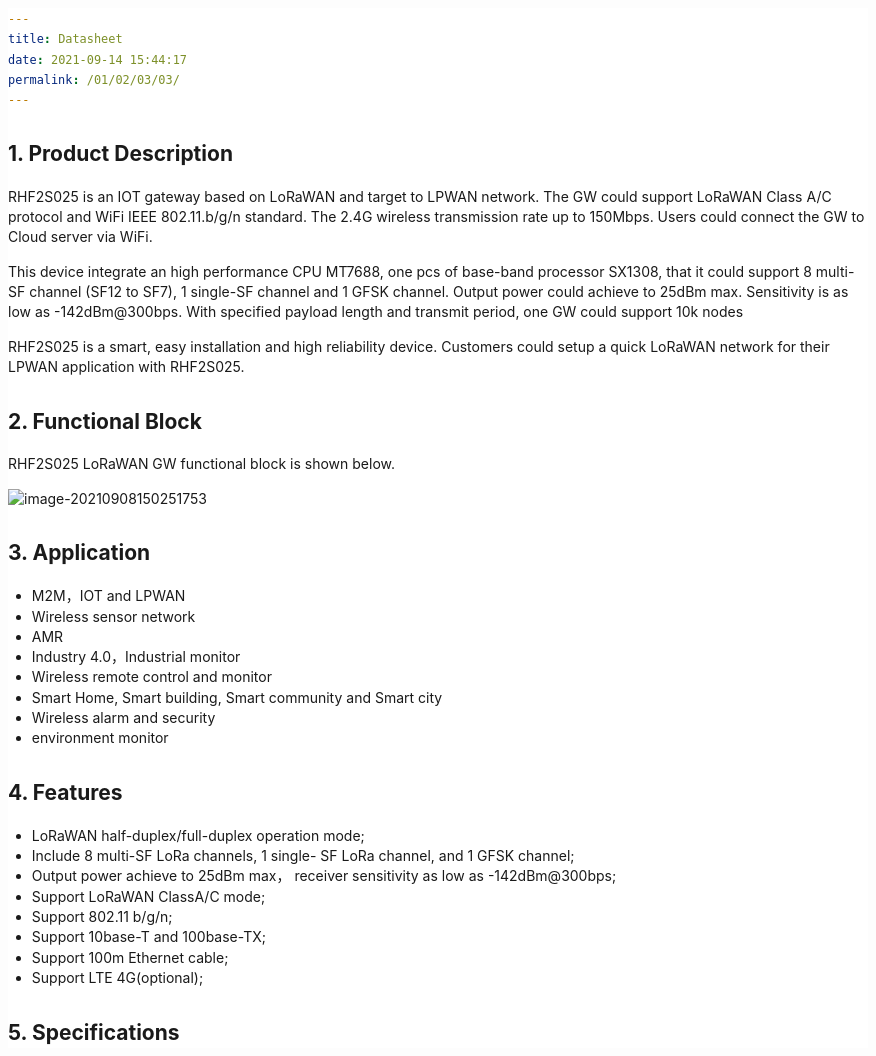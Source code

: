 ```yaml
---
title: Datasheet
date: 2021-09-14 15:44:17
permalink: /01/02/03/03/
---
```

## 1. Product Description

RHF2S025 is an IOT gateway based on LoRaWAN and target to LPWAN network. The GW could support LoRaWAN Class A/C protocol and WiFi IEEE 802.11.b/g/n standard. The 2.4G wireless transmission rate up to 150Mbps. Users could connect the GW to Cloud server via WiFi.

This device integrate an high performance CPU MT7688, one pcs of base-band processor SX1308, that it could support 8 multi-SF channel (SF12 to SF7), 1 single-SF channel and 1 GFSK channel. Output power could achieve to 25dBm max. Sensitivity is as low as -142dBm@300bps. With specified payload length and transmit period, one GW could support 10k nodes

RHF2S025 is a smart, easy installation and high reliability device. Customers could setup a quick LoRaWAN network for their LPWAN application with RHF2S025.

## 2. Functional Block

RHF2S025 LoRaWAN GW functional block is shown below.

![image-20210908150251753](https://risinghf-wiki.oss-cn-shenzhen.aliyuncs.com/upload/img/6b280b6b928ef488cc0884bc79702d3d.png)

## 3. Application

- M2M，IOT and LPWAN
- Wireless sensor network
- AMR
- Industry 4.0，Industrial monitor
- Wireless remote control and monitor
- Smart Home, Smart building, Smart community and Smart city
- Wireless alarm and security
- environment monitor

## 4. Features

- LoRaWAN half-duplex/full-duplex operation mode;
- Include 8 multi-SF LoRa channels, 1 single- SF LoRa channel, and 1 GFSK channel;
- Output power achieve to 25dBm max， receiver sensitivity as low as -142dBm@300bps;
- Support LoRaWAN ClassA/C mode;
- Support 802.11 b/g/n;
- Support 10base-T and 100base-TX;
- Support 100m Ethernet cable;
- Support LTE 4G(optional);

## 5. Specifications
